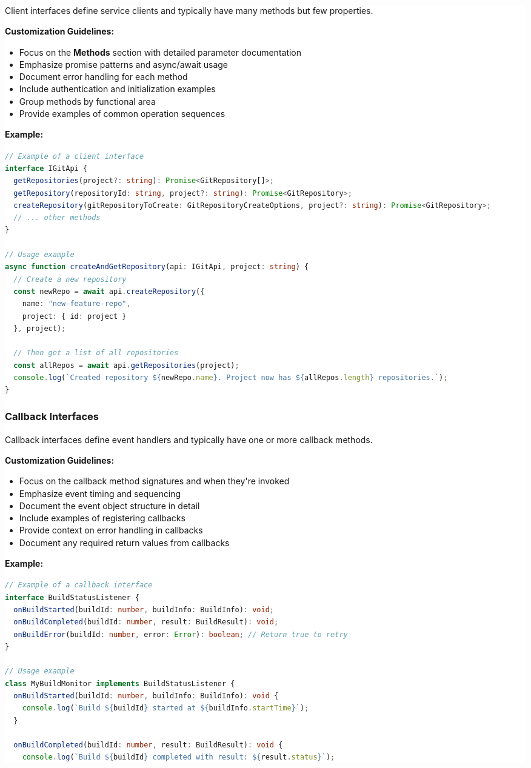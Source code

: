 Client interfaces define service clients and typically have many methods but few properties.

**Customization Guidelines:**
- Focus on the **Methods** section with detailed parameter documentation
- Emphasize promise patterns and async/await usage
- Document error handling for each method
- Include authentication and initialization examples
- Group methods by functional area
- Provide examples of common operation sequences

**Example:**

```typescript
// Example of a client interface
interface IGitApi {
  getRepositories(project?: string): Promise<GitRepository[]>;
  getRepository(repositoryId: string, project?: string): Promise<GitRepository>;
  createRepository(gitRepositoryToCreate: GitRepositoryCreateOptions, project?: string): Promise<GitRepository>;
  // ... other methods
}

// Usage example
async function createAndGetRepository(api: IGitApi, project: string) {
  // Create a new repository
  const newRepo = await api.createRepository({
    name: "new-feature-repo",
    project: { id: project }
  }, project);
  
  // Then get a list of all repositories
  const allRepos = await api.getRepositories(project);
  console.log(`Created repository ${newRepo.name}. Project now has ${allRepos.length} repositories.`);
}
```

### Callback Interfaces

Callback interfaces define event handlers and typically have one or more callback methods.

**Customization Guidelines:**
- Focus on the callback method signatures and when they're invoked
- Emphasize event timing and sequencing
- Document the event object structure in detail
- Include examples of registering callbacks
- Provide context on error handling in callbacks
- Document any required return values from callbacks

**Example:**

```typescript
// Example of a callback interface
interface BuildStatusListener {
  onBuildStarted(buildId: number, buildInfo: BuildInfo): void;
  onBuildCompleted(buildId: number, result: BuildResult): void;
  onBuildError(buildId: number, error: Error): boolean; // Return true to retry
}

// Usage example
class MyBuildMonitor implements BuildStatusListener {
  onBuildStarted(buildId: number, buildInfo: BuildInfo): void {
    console.log(`Build ${buildId} started at ${buildInfo.startTime}`);
  }
  
  onBuildCompleted(buildId: number, result: BuildResult): void {
    console.log(`Build ${buildId} completed with result: ${result.status}`);
```